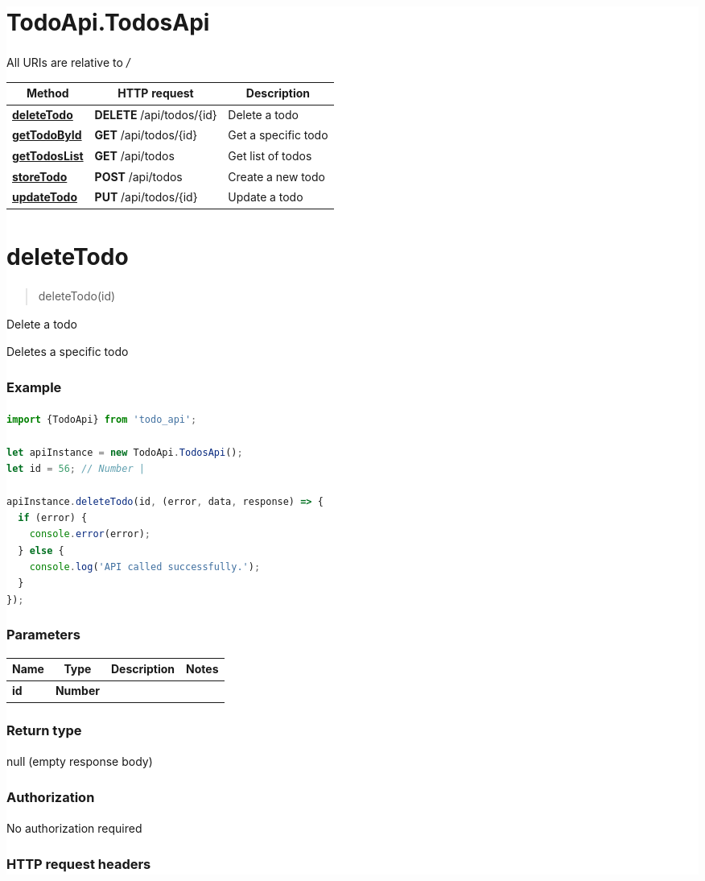 # TodoApi.TodosApi

All URIs are relative to */*

Method | HTTP request | Description
------------- | ------------- | -------------
[**deleteTodo**](TodosApi.md#deleteTodo) | **DELETE** /api/todos/{id} | Delete a todo
[**getTodoById**](TodosApi.md#getTodoById) | **GET** /api/todos/{id} | Get a specific todo
[**getTodosList**](TodosApi.md#getTodosList) | **GET** /api/todos | Get list of todos
[**storeTodo**](TodosApi.md#storeTodo) | **POST** /api/todos | Create a new todo
[**updateTodo**](TodosApi.md#updateTodo) | **PUT** /api/todos/{id} | Update a todo

<a name="deleteTodo"></a>
# **deleteTodo**
> deleteTodo(id)

Delete a todo

Deletes a specific todo

### Example
```javascript
import {TodoApi} from 'todo_api';

let apiInstance = new TodoApi.TodosApi();
let id = 56; // Number | 

apiInstance.deleteTodo(id, (error, data, response) => {
  if (error) {
    console.error(error);
  } else {
    console.log('API called successfully.');
  }
});
```

### Parameters

Name | Type | Description  | Notes
------------- | ------------- | ------------- | -------------
 **id** | **Number**|  | 

### Return type

null (empty response body)

### Authorization

No authorization required

### HTTP request headers
